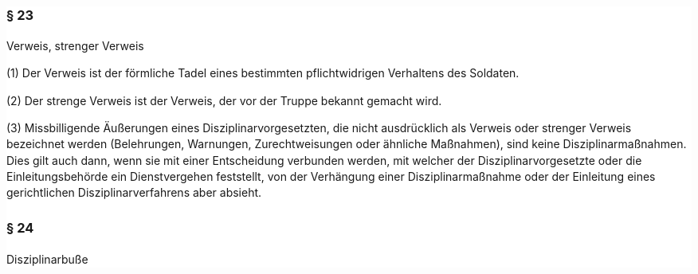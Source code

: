 </div>

</div>

</div>

<span id="BJNR209310001BJNE002500000.html"></span>

### § 23  
Verweis, strenger Verweis

<div>

<div class="jnhtml">

<div>

<div class="jurAbsatz">

(1) Der Verweis ist der förmliche Tadel eines bestimmten pflichtwidrigen
Verhaltens des Soldaten.

</div>

<div class="jurAbsatz">

(2) Der strenge Verweis ist der Verweis, der vor der Truppe bekannt
gemacht wird.

</div>

<div class="jurAbsatz">

(3) Missbilligende Äußerungen eines Disziplinarvorgesetzten, die nicht
ausdrücklich als Verweis oder strenger Verweis bezeichnet werden
(Belehrungen, Warnungen, Zurechtweisungen oder ähnliche Maßnahmen), sind
keine Disziplinarmaßnahmen. Dies gilt auch dann, wenn sie mit einer
Entscheidung verbunden werden, mit welcher der Disziplinarvorgesetzte
oder die Einleitungsbehörde ein Dienstvergehen feststellt, von der
Verhängung einer Disziplinarmaßnahme oder der Einleitung eines
gerichtlichen Disziplinarverfahrens aber absieht.

</div>

</div>

</div>

</div>

<span id="BJNR209310001BJNE002600000.html"></span>

### § 24  
Disziplinarbuße

<div>

<div class="jnhtml">

<div>
